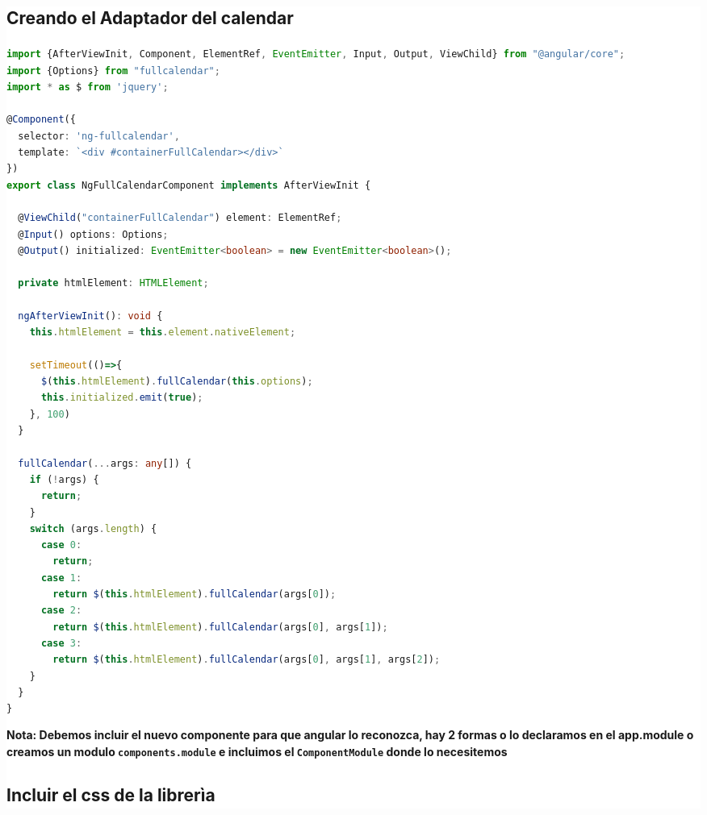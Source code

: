 ## Creando el Adaptador del calendar

```ts
import {AfterViewInit, Component, ElementRef, EventEmitter, Input, Output, ViewChild} from "@angular/core";
import {Options} from "fullcalendar";
import * as $ from 'jquery';

@Component({
  selector: 'ng-fullcalendar',
  template: `<div #containerFullCalendar></div>`
})
export class NgFullCalendarComponent implements AfterViewInit {

  @ViewChild("containerFullCalendar") element: ElementRef;
  @Input() options: Options;
  @Output() initialized: EventEmitter<boolean> = new EventEmitter<boolean>();

  private htmlElement: HTMLElement;

  ngAfterViewInit(): void {
    this.htmlElement = this.element.nativeElement;

    setTimeout(()=>{
      $(this.htmlElement).fullCalendar(this.options);
      this.initialized.emit(true);
    }, 100)
  }

  fullCalendar(...args: any[]) {
    if (!args) {
      return;
    }
    switch (args.length) {
      case 0:
        return;
      case 1:
        return $(this.htmlElement).fullCalendar(args[0]);
      case 2:
        return $(this.htmlElement).fullCalendar(args[0], args[1]);
      case 3:
        return $(this.htmlElement).fullCalendar(args[0], args[1], args[2]);
    }
  }
}
```

**Nota: Debemos incluir el nuevo componente para que angular lo reconozca, hay 2 formas o lo declaramos en el app.module o creamos un modulo `components.module` e incluimos el `ComponentModule` donde lo necesitemos**

## Incluir el css de la librerìa

